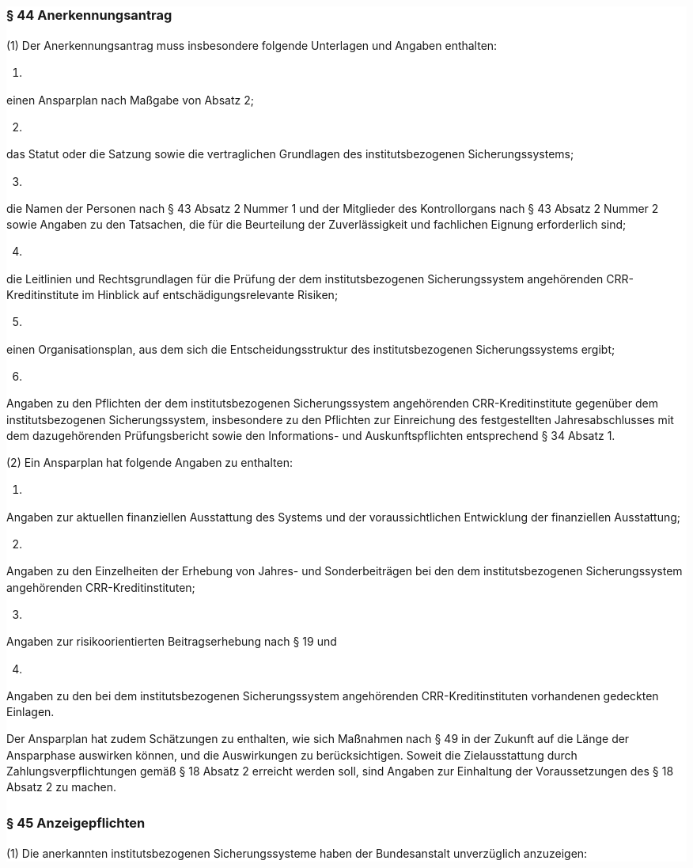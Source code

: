 ### § 44 Anerkennungsantrag

(1) Der Anerkennungsantrag muss insbesondere folgende Unterlagen und Angaben enthalten:

1.  
einen Ansparplan nach Maßgabe von Absatz 2;

2.  
das Statut oder die Satzung sowie die vertraglichen Grundlagen des institutsbezogenen Sicherungssystems;

3.  
die Namen der Personen nach § 43 Absatz 2 Nummer 1 und der Mitglieder des Kontrollorgans nach § 43 Absatz 2 Nummer 2 sowie Angaben zu den Tatsachen, die für die Beurteilung der Zuverlässigkeit und fachlichen Eignung erforderlich sind;

4.  
die Leitlinien und Rechtsgrundlagen für die Prüfung der dem institutsbezogenen Sicherungssystem angehörenden CRR-Kreditinstitute im Hinblick auf entschädigungsrelevante Risiken;

5.  
einen Organisationsplan, aus dem sich die Entscheidungsstruktur des institutsbezogenen Sicherungssystems ergibt;

6.  
Angaben zu den Pflichten der dem institutsbezogenen Sicherungssystem angehörenden CRR-Kreditinstitute gegenüber dem institutsbezogenen Sicherungssystem, insbesondere zu den Pflichten zur Einreichung des festgestellten Jahresabschlusses mit dem dazugehörenden Prüfungsbericht sowie den Informations- und Auskunftspflichten entsprechend § 34 Absatz 1.

(2) Ein Ansparplan hat folgende Angaben zu enthalten:

1.  
Angaben zur aktuellen finanziellen Ausstattung des Systems und der voraussichtlichen Entwicklung der finanziellen Ausstattung;

2.  
Angaben zu den Einzelheiten der Erhebung von Jahres- und Sonderbeiträgen bei den dem institutsbezogenen Sicherungssystem angehörenden CRR-Kreditinstituten;

3.  
Angaben zur risikoorientierten Beitragserhebung nach § 19 und

4.  
Angaben zu den bei dem institutsbezogenen Sicherungssystem angehörenden CRR-Kreditinstituten vorhandenen gedeckten Einlagen.

Der Ansparplan hat zudem Schätzungen zu enthalten, wie sich Maßnahmen nach § 49 in der Zukunft auf die Länge der Ansparphase auswirken können, und die Auswirkungen zu berücksichtigen. Soweit die Zielausstattung durch Zahlungsverpflichtungen gemäß § 18 Absatz 2 erreicht werden soll, sind Angaben zur Einhaltung der Voraussetzungen des § 18 Absatz 2 zu machen.

### § 45 Anzeigepflichten

(1) Die anerkannten institutsbezogenen Sicherungssysteme haben der Bundesanstalt unverzüglich anzuzeigen:
